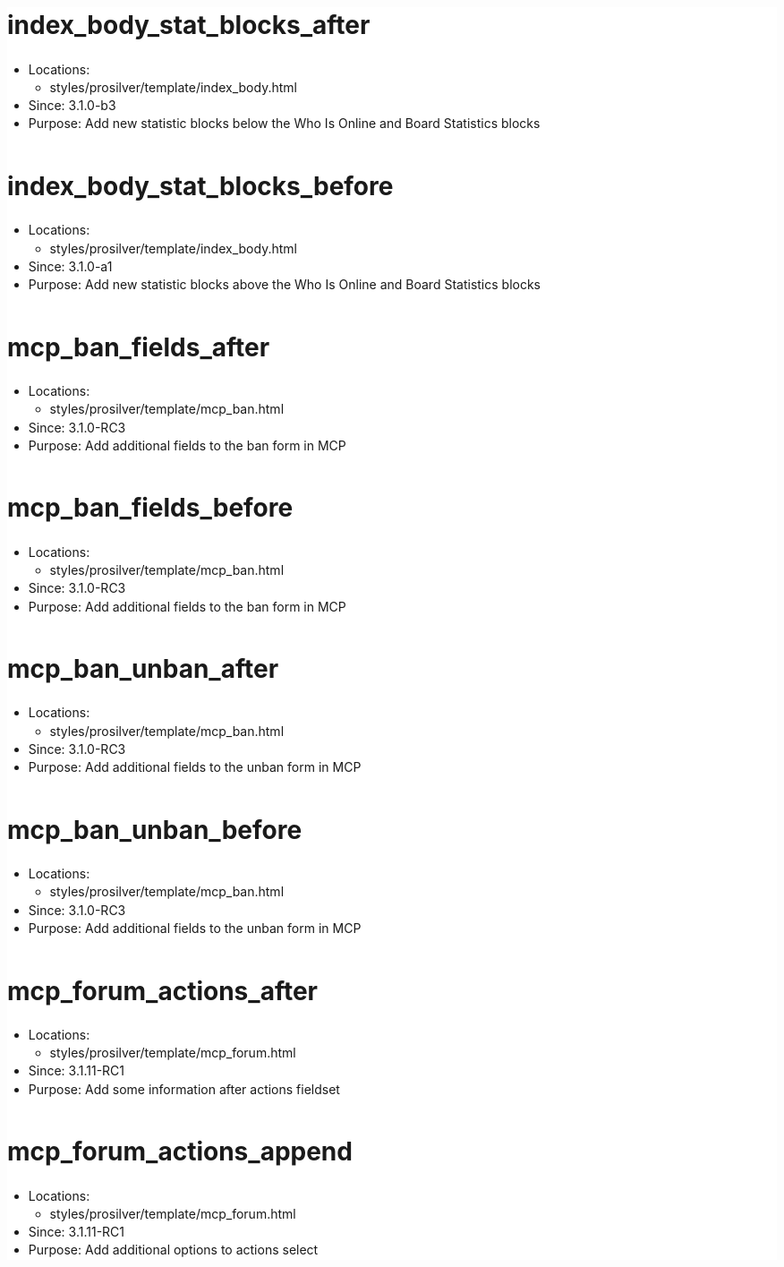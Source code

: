 index_body_stat_blocks_after
===
* Locations:
    + styles/prosilver/template/index_body.html
* Since: 3.1.0-b3
* Purpose: Add new statistic blocks below the Who Is Online and Board Statistics blocks

index_body_stat_blocks_before
===
* Locations:
    + styles/prosilver/template/index_body.html
* Since: 3.1.0-a1
* Purpose: Add new statistic blocks above the Who Is Online and Board Statistics blocks

mcp_ban_fields_after
===
* Locations:
    + styles/prosilver/template/mcp_ban.html
* Since: 3.1.0-RC3
* Purpose: Add additional fields to the ban form in MCP

mcp_ban_fields_before
===
* Locations:
    + styles/prosilver/template/mcp_ban.html
* Since: 3.1.0-RC3
* Purpose: Add additional fields to the ban form in MCP

mcp_ban_unban_after
===
* Locations:
    + styles/prosilver/template/mcp_ban.html
* Since: 3.1.0-RC3
* Purpose: Add additional fields to the unban form in MCP

mcp_ban_unban_before
===
* Locations:
    + styles/prosilver/template/mcp_ban.html
* Since: 3.1.0-RC3
* Purpose: Add additional fields to the unban form in MCP

mcp_forum_actions_after
===
* Locations:
    + styles/prosilver/template/mcp_forum.html
* Since: 3.1.11-RC1
* Purpose: Add some information after actions fieldset

mcp_forum_actions_append
===
* Locations:
    + styles/prosilver/template/mcp_forum.html
* Since: 3.1.11-RC1
* Purpose: Add additional options to actions select
